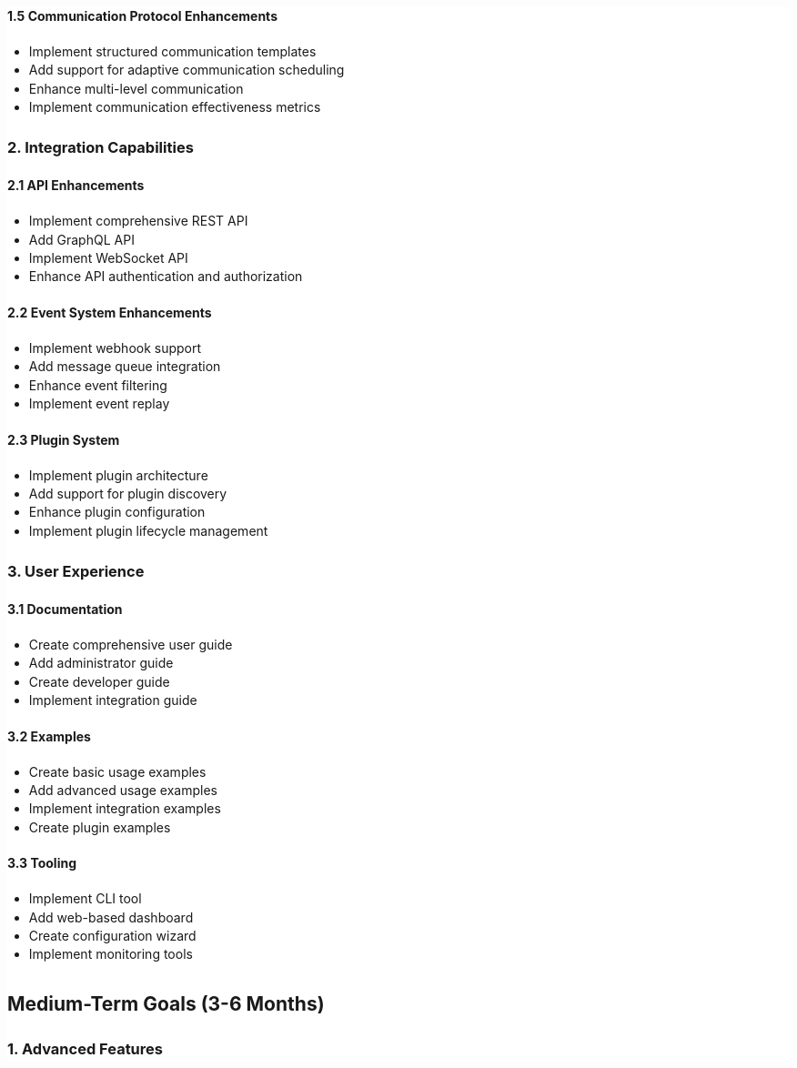 #### 1.5 Communication Protocol Enhancements
- Implement structured communication templates
- Add support for adaptive communication scheduling
- Enhance multi-level communication
- Implement communication effectiveness metrics

### 2. Integration Capabilities

#### 2.1 API Enhancements
- Implement comprehensive REST API
- Add GraphQL API
- Implement WebSocket API
- Enhance API authentication and authorization

#### 2.2 Event System Enhancements
- Implement webhook support
- Add message queue integration
- Enhance event filtering
- Implement event replay

#### 2.3 Plugin System
- Implement plugin architecture
- Add support for plugin discovery
- Enhance plugin configuration
- Implement plugin lifecycle management

### 3. User Experience

#### 3.1 Documentation
- Create comprehensive user guide
- Add administrator guide
- Create developer guide
- Implement integration guide

#### 3.2 Examples
- Create basic usage examples
- Add advanced usage examples
- Implement integration examples
- Create plugin examples

#### 3.3 Tooling
- Implement CLI tool
- Add web-based dashboard
- Create configuration wizard
- Implement monitoring tools

## Medium-Term Goals (3-6 Months)

### 1. Advanced Features
